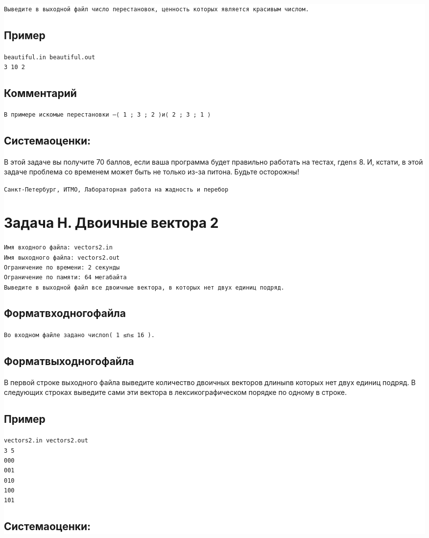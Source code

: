 ```
Выведите в выходной файл число перестановок, ценность которых является красивым числом.
```
## Пример

```
beautiful.in beautiful.out
3 10 2
```
## Комментарий

```
В примере искомые перестановки —⟨ 1 ; 3 ; 2 ⟩и⟨ 2 ; 3 ; 1 ⟩
```
## Системаоценки:

В этой задаче вы получите 70 баллов, если ваша программа будет правильно работать на тестах,
гдеn≤ 8. И, кстати, в этой задаче проблема со временем может быть не только из-за питона. Будьте
осторожны!


```
Санкт-Петербург, ИТМО, Лабораторная работа на жадность и перебор
```
# Задача H. Двоичные вектора 2

```
Имя входного файла: vectors2.in
Имя выходного файла: vectors2.out
Ограничение по времени: 2 секунды
Ограничение по памяти: 64 мегабайта
Выведите в выходной файл все двоичные вектора, в которых нет двух единиц подряд.
```
## Форматвходногофайла

```
Во входном файле задано числоn( 1 ≤n≤ 16 ).
```
## Форматвыходногофайла

В первой строке выходного файла выведите количество двоичных векторов длиныnв которых
нет двух единиц подряд. В следующих строках выведите сами эти вектора в лексикографическом
порядке по одному в строке.

## Пример

```
vectors2.in vectors2.out
3 5
000
001
010
100
101
```
## Системаоценки:
